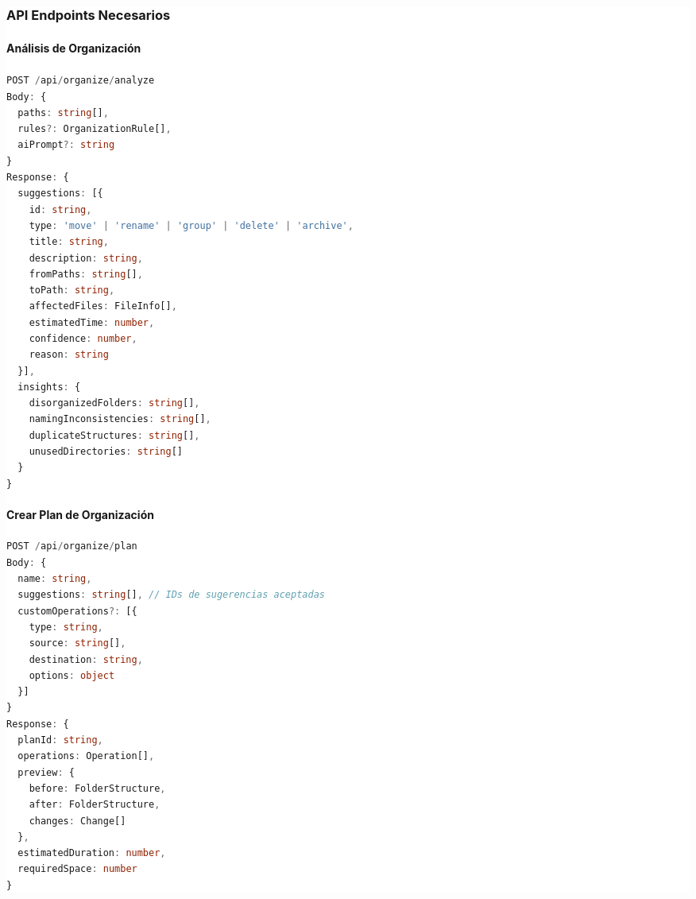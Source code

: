 ### API Endpoints Necesarios

#### Análisis de Organización
```typescript
POST /api/organize/analyze
Body: {
  paths: string[],
  rules?: OrganizationRule[],
  aiPrompt?: string
}
Response: {
  suggestions: [{
    id: string,
    type: 'move' | 'rename' | 'group' | 'delete' | 'archive',
    title: string,
    description: string,
    fromPaths: string[],
    toPath: string,
    affectedFiles: FileInfo[],
    estimatedTime: number,
    confidence: number,
    reason: string
  }],
  insights: {
    disorganizedFolders: string[],
    namingInconsistencies: string[],
    duplicateStructures: string[],
    unusedDirectories: string[]
  }
}
```

#### Crear Plan de Organización
```typescript
POST /api/organize/plan
Body: {
  name: string,
  suggestions: string[], // IDs de sugerencias aceptadas
  customOperations?: [{
    type: string,
    source: string[],
    destination: string,
    options: object
  }]
}
Response: {
  planId: string,
  operations: Operation[],
  preview: {
    before: FolderStructure,
    after: FolderStructure,
    changes: Change[]
  },
  estimatedDuration: number,
  requiredSpace: number
}
```
